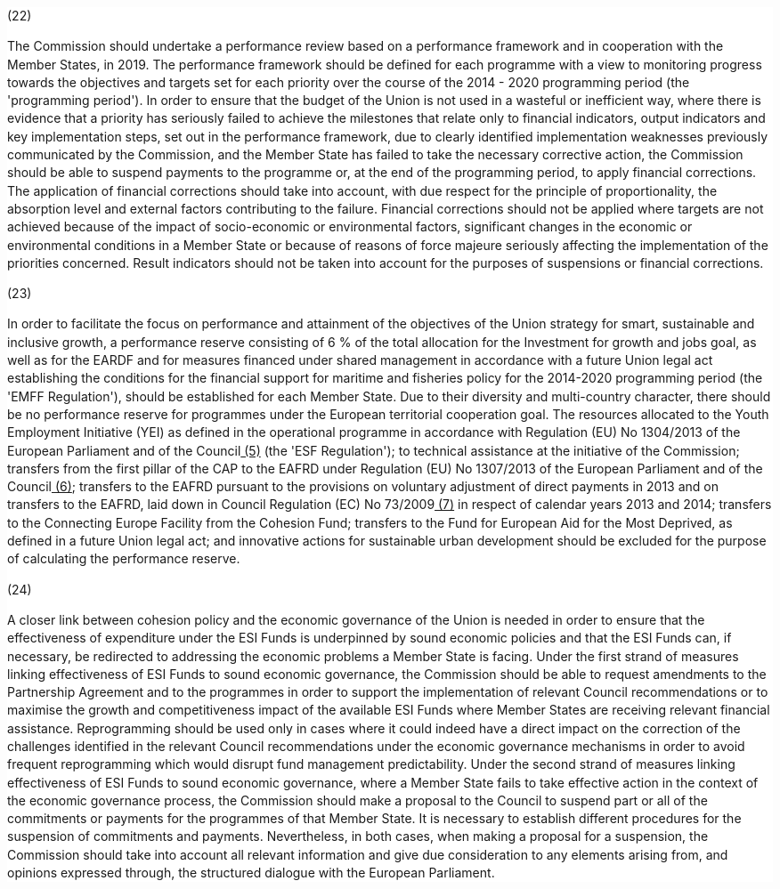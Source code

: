   

(22)

The Commission should undertake a performance review based on a performance framework and in cooperation with the Member States, in 2019. The performance framework should be defined for each programme with a view to monitoring progress towards the objectives and targets set for each priority over the course of the 2014 - 2020 programming period (the 'programming period'). In order to ensure that the budget of the Union is not used in a wasteful or inefficient way, where there is evidence that a priority has seriously failed to achieve the milestones that relate only to financial indicators, output indicators and key implementation steps, set out in the performance framework, due to clearly identified implementation weaknesses previously communicated by the Commission, and the Member State has failed to take the necessary corrective action, the Commission should be able to suspend payments to the programme or, at the end of the programming period, to apply financial corrections. The application of financial corrections should take into account, with due respect for the principle of proportionality, the absorption level and external factors contributing to the failure. Financial corrections should not be applied where targets are not achieved because of the impact of socio-economic or environmental factors, significant changes in the economic or environmental conditions in a Member State or because of reasons of force majeure seriously affecting the implementation of the priorities concerned. Result indicators should not be taken into account for the purposes of suspensions or financial corrections.

  

(23)

In order to facilitate the focus on performance and attainment of the objectives of the Union strategy for smart, sustainable and inclusive growth, a performance reserve consisting of 6 % of the total allocation for the Investment for growth and jobs goal, as well as for the EARDF and for measures financed under shared management in accordance with a future Union legal act establishing the conditions for the financial support for maritime and fisheries policy for the 2014-2020 programming period (the 'EMFF Regulation'), should be established for each Member State. Due to their diversity and multi-country character, there should be no performance reserve for programmes under the European territorial cooperation goal. The resources allocated to the Youth Employment Initiative (YEI) as defined in the operational programme in accordance with Regulation (EU) No 1304/2013 of the European Parliament and of the Council[ (5)](#ntr5-L_2013347EN.01032001-E0005) (the 'ESF Regulation'); to technical assistance at the initiative of the Commission; transfers from the first pillar of the CAP to the EAFRD under Regulation (EU) No 1307/2013 of the European Parliament and of the Council[ (6)](#ntr6-L_2013347EN.01032001-E0006); transfers to the EAFRD pursuant to the provisions on voluntary adjustment of direct payments in 2013 and on transfers to the EAFRD, laid down in Council Regulation (EC) No 73/2009[ (7)](#ntr7-L_2013347EN.01032001-E0007) in respect of calendar years 2013 and 2014; transfers to the Connecting Europe Facility from the Cohesion Fund; transfers to the Fund for European Aid for the Most Deprived, as defined in a future Union legal act; and innovative actions for sustainable urban development should be excluded for the purpose of calculating the performance reserve.

  

(24)

A closer link between cohesion policy and the economic governance of the Union is needed in order to ensure that the effectiveness of expenditure under the ESI Funds is underpinned by sound economic policies and that the ESI Funds can, if necessary, be redirected to addressing the economic problems a Member State is facing. Under the first strand of measures linking effectiveness of ESI Funds to sound economic governance, the Commission should be able to request amendments to the Partnership Agreement and to the programmes in order to support the implementation of relevant Council recommendations or to maximise the growth and competitiveness impact of the available ESI Funds where Member States are receiving relevant financial assistance. Reprogramming should be used only in cases where it could indeed have a direct impact on the correction of the challenges identified in the relevant Council recommendations under the economic governance mechanisms in order to avoid frequent reprogramming which would disrupt fund management predictability. Under the second strand of measures linking effectiveness of ESI Funds to sound economic governance, where a Member State fails to take effective action in the context of the economic governance process, the Commission should make a proposal to the Council to suspend part or all of the commitments or payments for the programmes of that Member State. It is necessary to establish different procedures for the suspension of commitments and payments. Nevertheless, in both cases, when making a proposal for a suspension, the Commission should take into account all relevant information and give due consideration to any elements arising from, and opinions expressed through, the structured dialogue with the European Parliament.
